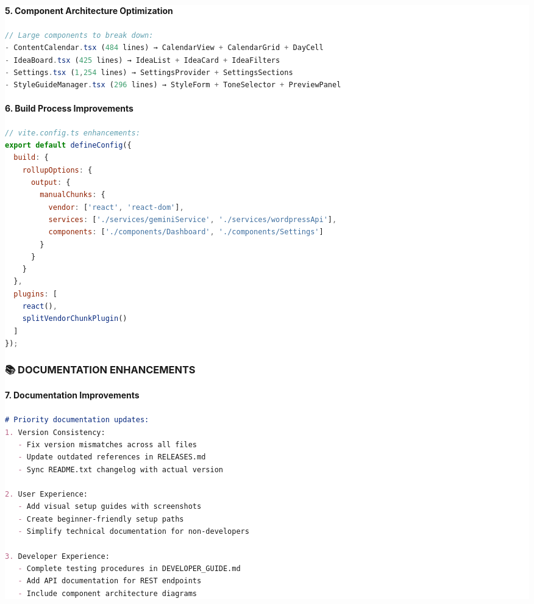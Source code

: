 #### 5. **Component Architecture Optimization**
```typescript
// Large components to break down:
- ContentCalendar.tsx (484 lines) → CalendarView + CalendarGrid + DayCell
- IdeaBoard.tsx (425 lines) → IdeaList + IdeaCard + IdeaFilters
- Settings.tsx (1,254 lines) → SettingsProvider + SettingsSections
- StyleGuideManager.tsx (296 lines) → StyleForm + ToneSelector + PreviewPanel
```

#### 6. **Build Process Improvements**
```javascript
// vite.config.ts enhancements:
export default defineConfig({
  build: {
    rollupOptions: {
      output: {
        manualChunks: {
          vendor: ['react', 'react-dom'],
          services: ['./services/geminiService', './services/wordpressApi'],
          components: ['./components/Dashboard', './components/Settings']
        }
      }
    }
  },
  plugins: [
    react(),
    splitVendorChunkPlugin()
  ]
});
```

### 📚 **DOCUMENTATION ENHANCEMENTS**

#### 7. **Documentation Improvements**
```markdown
# Priority documentation updates:
1. Version Consistency:
   - Fix version mismatches across all files
   - Update outdated references in RELEASES.md
   - Sync README.txt changelog with actual version

2. User Experience:
   - Add visual setup guides with screenshots
   - Create beginner-friendly setup paths
   - Simplify technical documentation for non-developers

3. Developer Experience:
   - Complete testing procedures in DEVELOPER_GUIDE.md
   - Add API documentation for REST endpoints
   - Include component architecture diagrams
```

